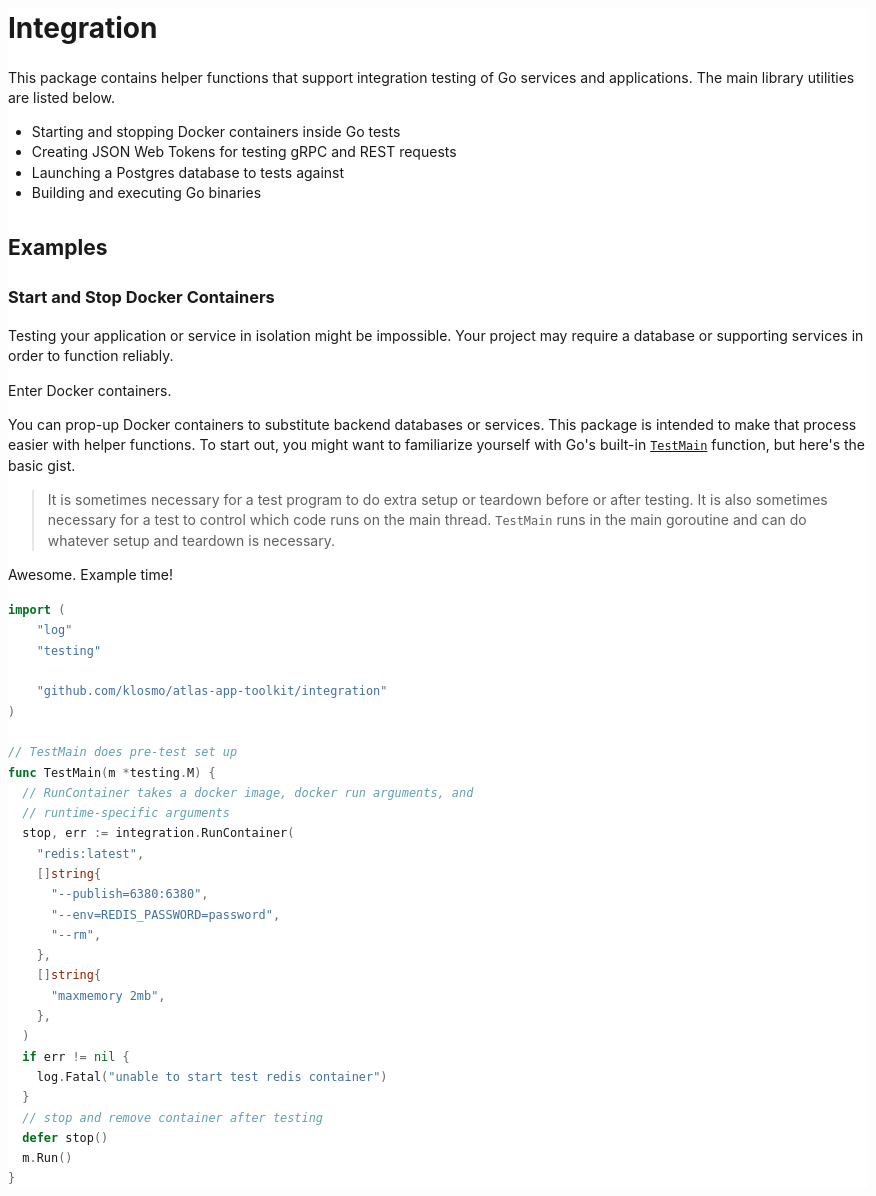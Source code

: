 # Integration

This package contains helper functions that support integration testing of Go services and applications. The main library utilities are listed below.
- Starting and stopping Docker containers inside Go tests
- Creating JSON Web Tokens for testing gRPC and REST requests
- Launching a Postgres database to tests against
- Building and executing Go binaries

## Examples
### Start and Stop Docker Containers
Testing your application or service in isolation might be impossible. Your project may require a database or supporting services in order to function reliably. 

Enter Docker containers.

You can prop-up Docker containers to substitute backend databases or services. This package is intended to make that process easier with helper functions. To start out, you might want to familiarize yourself with Go's built-in [`TestMain`](http://cs-guy.com/blog/2015/01/test-main) function, but here's the basic gist.

> It is sometimes necessary for a test program to do extra setup or teardown before or after testing. It is also sometimes necessary for a test to control which code runs on the main thread. `TestMain` runs in the main goroutine and can do whatever setup and teardown is necessary.

Awesome. Example time!


```go
import (
	"log"
	"testing"

	"github.com/klosmo/atlas-app-toolkit/integration"
)

// TestMain does pre-test set up
func TestMain(m *testing.M) {
  // RunContainer takes a docker image, docker run arguments, and 
  // runtime-specific arguments
  stop, err := integration.RunContainer(
    "redis:latest",
    []string{
      "--publish=6380:6380",
      "--env=REDIS_PASSWORD=password",
      "--rm",
    },
    []string{
      "maxmemory 2mb",
    },
  )
  if err != nil {
    log.Fatal("unable to start test redis container")
  }
  // stop and remove container after testing
  defer stop() 
  m.Run()
}
```

